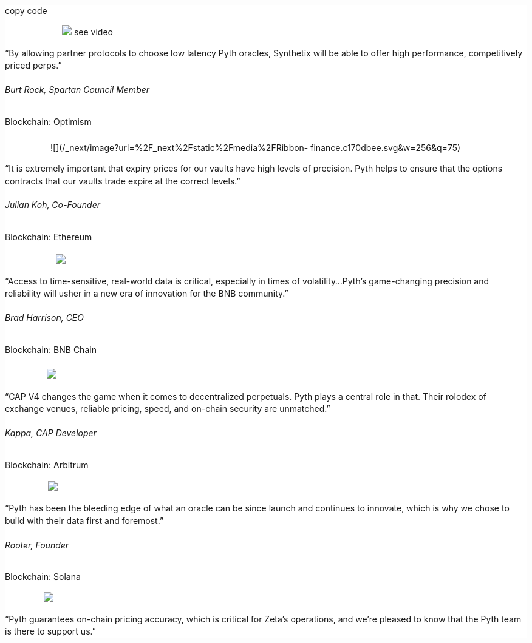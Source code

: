 copy code

![](data:image/svg+xml,%3csvg%20xmlns=%27http://www.w3.org/2000/svg%27%20version=%271.1%27%20width=%2794%27%20height=%278%27/%3e)![](/_next/image?url=%2F_next%2Fstatic%2Fmedia%2FSynthetix.eec40876.svg&w=256&q=75)
see video

“By allowing partner protocols to choose low latency Pyth oracles, Synthetix
will be able to offer high performance, competitively priced perps.”

###### Burt Rock, Spartan Council Member

Blockchain: Optimism

![](data:image/svg+xml,%3csvg%20xmlns=%27http://www.w3.org/2000/svg%27%20version=%271.1%27%20width=%2775%27%20height=%2724%27/%3e)![](/_next/image?url=%2F_next%2Fstatic%2Fmedia%2FRibbon-
finance.c170dbee.svg&w=256&q=75)

“It is extremely important that expiry prices for our vaults have high levels
of precision. Pyth helps to ensure that the options contracts that our vaults
trade expire at the correct levels.”

###### Julian Koh, Co-Founder

Blockchain: Ethereum

![](data:image/svg+xml,%3csvg%20xmlns=%27http://www.w3.org/2000/svg%27%20version=%271.1%27%20width=%2784%27%20height=%2719%27/%3e)![](/_next/image?url=%2F_next%2Fstatic%2Fmedia%2FVenus.c1fa58b8.svg&w=256&q=75)

“Access to time-sensitive, real-world data is critical, especially in times of
volatility…Pyth’s game-changing precision and reliability will usher in a new
era of innovation for the BNB community.”

###### Brad Harrison, CEO

Blockchain: BNB Chain

![](data:image/svg+xml,%3csvg%20xmlns=%27http://www.w3.org/2000/svg%27%20version=%271.1%27%20width=%2769%27%20height=%2723%27/%3e)![](/_next/image?url=%2F_next%2Fstatic%2Fmedia%2Fcap.11725e63.svg&w=256&q=75)

“CAP V4 changes the game when it comes to decentralized perpetuals. Pyth plays
a central role in that. Their rolodex of exchange venues, reliable pricing,
speed, and on-chain security are unmatched.”

###### Kappa, CAP Developer

Blockchain: Arbitrum

![](data:image/svg+xml,%3csvg%20xmlns=%27http://www.w3.org/2000/svg%27%20version=%271.1%27%20width=%2771%27%20height=%2718%27/%3e)![](/_next/image?url=%2F_next%2Fstatic%2Fmedia%2Fsolend.1b449ca9.svg&w=256&q=75)

“Pyth has been the bleeding edge of what an oracle can be since launch and
continues to innovate, which is why we chose to build with their data first
and foremost.”

###### Rooter, Founder

Blockchain: Solana

![](data:image/svg+xml,%3csvg%20xmlns=%27http://www.w3.org/2000/svg%27%20version=%271.1%27%20width=%2764%27%20height=%2713%27/%3e)![](/_next/image?url=%2F_next%2Fstatic%2Fmedia%2Fzeta.8b86c4fe.svg&w=128&q=75)

“Pyth guarantees on-chain pricing accuracy, which is critical for Zeta’s
operations, and we’re pleased to know that the Pyth team is there to support
us.”
